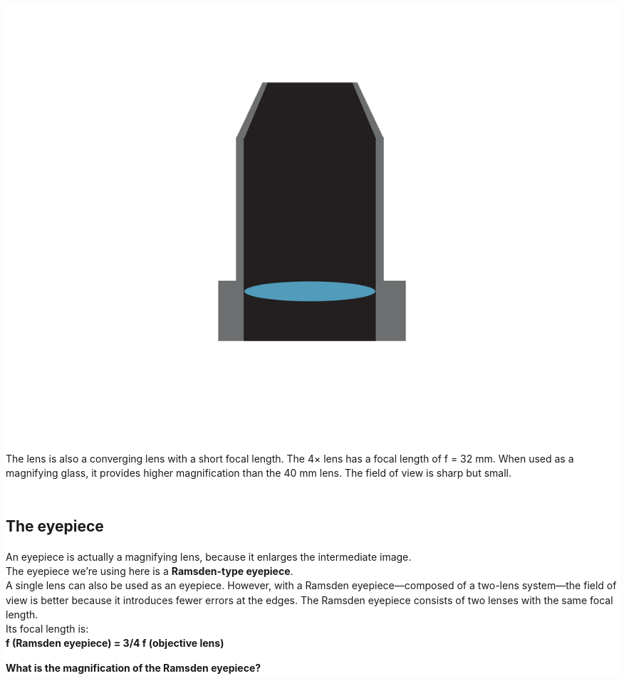 ![](../IMAGES/MINIBOXNEW/43.png)

<div class="alert-success">
The lens is also a converging lens with a short focal length. The 4× lens has a focal length of f = 32 mm. When used as a magnifying glass, it provides higher magnification than the 40 mm lens. The field of view is sharp but small.
</div><br/>


## The eyepiece

An eyepiece is actually a magnifying lens, because it enlarges the intermediate image.  
The eyepiece we’re using here is a **Ramsden-type eyepiece**.  
A single lens can also be used as an eyepiece. However, with a Ramsden eyepiece—composed of a two-lens system—the field of view is better because it introduces fewer errors at the edges. The Ramsden eyepiece consists of two lenses with the same focal length.  
Its focal length is:  
**f (Ramsden eyepiece) = 3/4 f (objective lens)**

**What is the magnification of the Ramsden eyepiece?**

